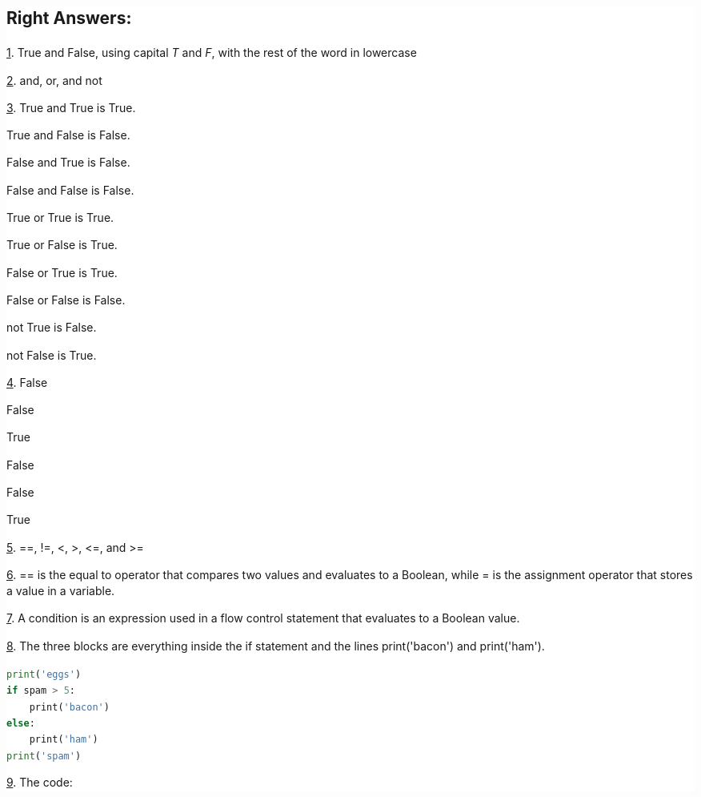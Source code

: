 ## Right Answers:
[1](https://automatetheboringstuff.com/2e/appendixc/#calibre_link-1260). True and False, using capital _T_ and _F_, with the rest of the word in lowercase

[2](https://automatetheboringstuff.com/2e/appendixc/#calibre_link-1261). and, or, and not

[3](https://automatetheboringstuff.com/2e/appendixc/#calibre_link-1262). True and True is True.

True and False is False.

False and True is False.

False and False is False.

True or True is True.

True or False is True.

False or True is True.

False or False is False.

not True is False.

not False is True.

[4](https://automatetheboringstuff.com/2e/appendixc/#calibre_link-1263). False

False

True

False

False

True

[5](https://automatetheboringstuff.com/2e/appendixc/#calibre_link-1264). ==, !=, <, >, <=, and >=

[6](https://automatetheboringstuff.com/2e/appendixc/#calibre_link-1265). == is the equal to operator that compares two values and evaluates to a Boolean, while = is the assignment operator that stores a value in a variable.

[7](https://automatetheboringstuff.com/2e/appendixc/#calibre_link-1266). A condition is an expression used in a flow control statement that evaluates to a Boolean value.

[8](https://automatetheboringstuff.com/2e/appendixc/#calibre_link-1267). The three blocks are everything inside the if statement and the lines print('bacon') and print('ham').

```python
print('eggs')  
if spam > 5:  
    print('bacon')  
else:  
    print('ham')  
print('spam')
```

[9](https://automatetheboringstuff.com/2e/appendixc/#calibre_link-1268). The code:

